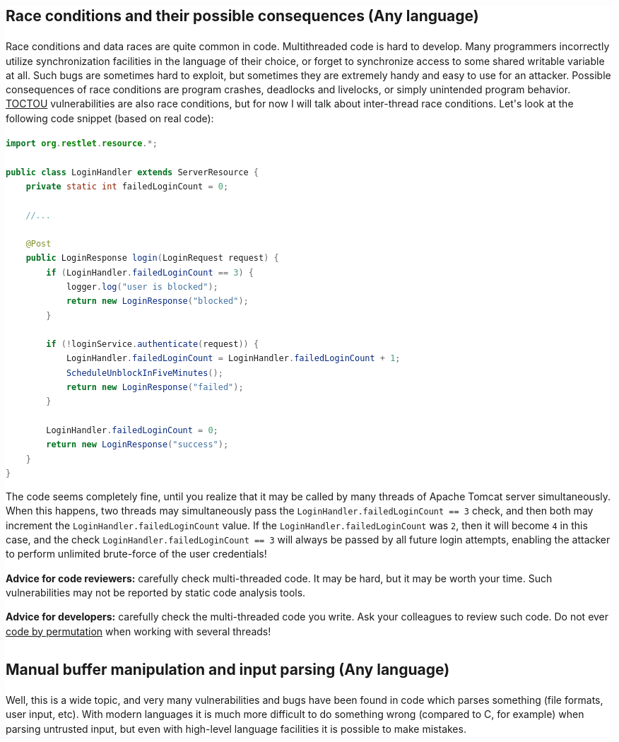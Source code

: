 <a name="race-conditions-and-their-possible-consequences"></a>
## Race conditions and their possible consequences (Any language)
Race conditions and data races are quite common in code. Multithreaded code is hard to develop. Many programmers incorrectly utilize synchronization facilities in the language of their choice, or forget to synchronize access to some shared writable variable at all. Such bugs are sometimes hard to exploit, but sometimes they are extremely handy and easy to use for an attacker. Possible consequences of race conditions are program crashes, deadlocks and livelocks, or simply unintended program behavior. [TOCTOU](https://en.wikipedia.org/wiki/Time-of-check_to_time-of-use) vulnerabilities are also race conditions, but for now I will talk about inter-thread race conditions. Let's look at the following code snippet (based on real code):
```java
import org.restlet.resource.*;

public class LoginHandler extends ServerResource {
    private static int failedLoginCount = 0;
    
    //...
    
    @Post
    public LoginResponse login(LoginRequest request) {
        if (LoginHandler.failedLoginCount == 3) {
            logger.log("user is blocked");
            return new LoginResponse("blocked");
        }
        
        if (!loginService.authenticate(request)) {
            LoginHandler.failedLoginCount = LoginHandler.failedLoginCount + 1;
            ScheduleUnblockInFiveMinutes();
            return new LoginResponse("failed");
        }
        
        LoginHandler.failedLoginCount = 0;
        return new LoginResponse("success");
    }
}
```
The code seems completely fine, until you realize that it may be called by many threads of Apache Tomcat server simultaneously. When this happens, two threads may simultaneously pass the `LoginHandler.failedLoginCount == 3` check, and then both may increment the `LoginHandler.failedLoginCount` value. If the `LoginHandler.failedLoginCount` was `2`, then it will become `4` in this case, and the check `LoginHandler.failedLoginCount == 3` will always be passed by all future login attempts, enabling the attacker to perform unlimited brute-force of the user credentials!

**Advice for code reviewers:** carefully check multi-threaded code. It may be hard, but it may be worth your time. Such vulnerabilities may not be reported by static code analysis tools.

**Advice for developers:** carefully check the multi-threaded code you write. Ask your colleagues to review such code. Do not ever [code by permutation](https://en.wikipedia.org/wiki/Programming_by_permutation) when working with several threads!

<a name="manual-buffer-manipulation-and-input-parsing"></a>
## Manual buffer manipulation and input parsing (Any language)
Well, this is a wide topic, and very many vulnerabilities and bugs have been found in code which parses something (file formats, user input, etc). With modern languages it is much more difficult to do something wrong (compared to C, for example) when parsing untrusted input, but even with high-level language facilities it is possible to make mistakes.
